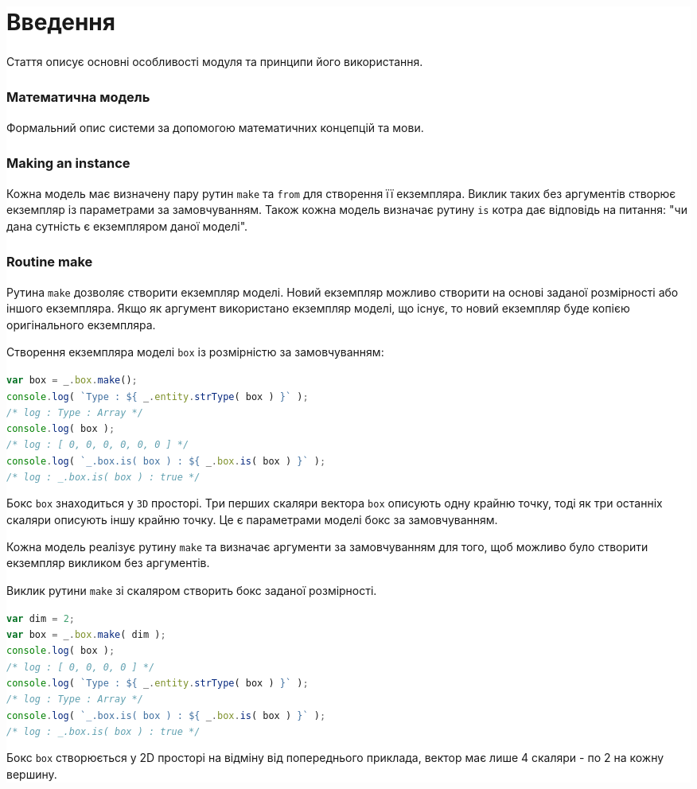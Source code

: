# Введення

Стаття описує основні особливості модуля та принципи його використання.

### Математична модель

Формальний опис системи за допомогою математичних концепцій та мови.

### Making an instance

Кожна модель має визначену пару рутин `make` та `from` для створення її екземпляра. Виклик таких без аргументів створює екземпляр із параметрами за замовчуванням. Також кожна модель визначає рутину `is` котра дає відповідь на питання: "чи дана сутність є екземпляром даної моделі".

### Routine make

Рутина `make` дозволяє створити екземпляр моделі. Новий екземпляр можливо створити на основі заданої розмірності або іншого екземпляра. Якщо як аргумент використано екземпляр моделі, що існує, то новий екземпляр буде копією оригінального екземпляра.

Створення екземпляра моделі `box` із розмірністю за замовчуванням:

```js
var box = _.box.make();
console.log( `Type : ${ _.entity.strType( box ) }` );
/* log : Type : Array */
console.log( box );
/* log : [ 0, 0, 0, 0, 0, 0 ] */
console.log( `_.box.is( box ) : ${ _.box.is( box ) }` );
/* log : _.box.is( box ) : true */
```

Бокс `box` знаходиться у `3D` просторі. Три перших скаляри вектора `box` описують одну крайню точку, тоді як три останніх скаляри описують іншу крайню точку. Це є параметрами моделі бокс за замовчуванням.

Кожна модель реалізує рутину `make` та визначає аргументи за замовчуванням для того, щоб можливо було створити екземпляр викликом без аргументів.

Виклик рутини `make` зі скаляром створить бокс заданої розмірності.

```js
var dim = 2;
var box = _.box.make( dim );
console.log( box );
/* log : [ 0, 0, 0, 0 ] */
console.log( `Type : ${ _.entity.strType( box ) }` );
/* log : Type : Array */
console.log( `_.box.is( box ) : ${ _.box.is( box ) }` );
/* log : _.box.is( box ) : true */
```

Бокс `box` створюється у 2D просторі на відміну від попереднього приклада, вектор має лише 4 скаляри - по 2 на кожну вершину.
